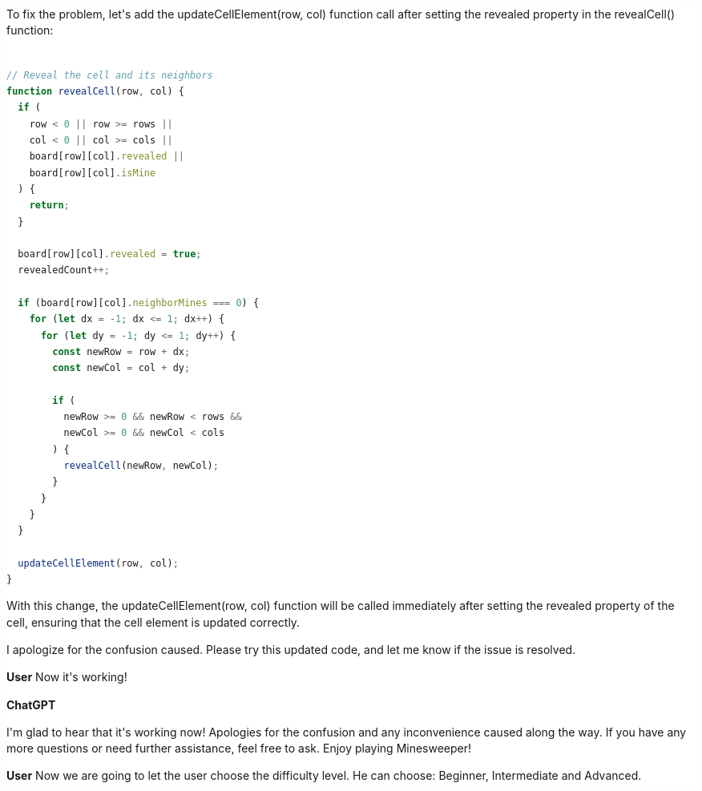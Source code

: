 To fix the problem, let's add the updateCellElement(row, col) function call after setting the revealed property in the revealCell() function:

```javascript

// Reveal the cell and its neighbors
function revealCell(row, col) {
  if (
    row < 0 || row >= rows ||
    col < 0 || col >= cols ||
    board[row][col].revealed ||
    board[row][col].isMine
  ) {
    return;
  }

  board[row][col].revealed = true;
  revealedCount++;

  if (board[row][col].neighborMines === 0) {
    for (let dx = -1; dx <= 1; dx++) {
      for (let dy = -1; dy <= 1; dy++) {
        const newRow = row + dx;
        const newCol = col + dy;

        if (
          newRow >= 0 && newRow < rows &&
          newCol >= 0 && newCol < cols
        ) {
          revealCell(newRow, newCol);
        }
      }
    }
  }

  updateCellElement(row, col);
}
```

With this change, the updateCellElement(row, col) function will be called immediately after setting the revealed property of the cell, ensuring that the cell element is updated correctly.

I apologize for the confusion caused. Please try this updated code, and let me know if the issue is resolved.

**User**
Now it's working!

**ChatGPT**

I'm glad to hear that it's working now! Apologies for the confusion and any inconvenience caused along the way. If you have any more questions or need further assistance, feel free to ask. Enjoy playing Minesweeper!

**User**
Now we are going to let the user choose the difficulty level.
He can choose: Beginner, Intermediate and Advanced.
